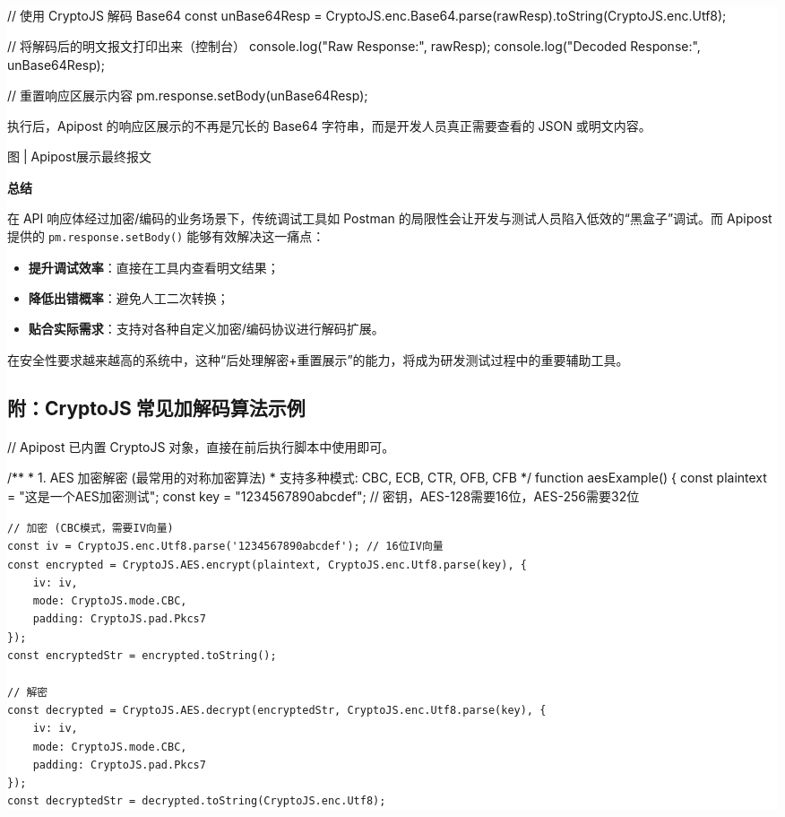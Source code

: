 // 使用 CryptoJS 解码 Base64
const unBase64Resp = CryptoJS.enc.Base64.parse(rawResp).toString(CryptoJS.enc.Utf8);

// 将解码后的明文报文打印出来（控制台）
console.log("Raw Response:", rawResp);
console.log("Decoded Response:", unBase64Resp);

// 重置响应区展示内容
pm.response.setBody(unBase64Resp);

执行后，Apipost 的响应区展示的不再是冗长的 Base64 字符串，而是开发人员真正需要查看的 JSON 或明文内容。

图 | Apipost展示最终报文

**总结**

在 API 响应体经过加密/编码的业务场景下，传统调试工具如 Postman 的局限性会让开发与测试人员陷入低效的“黑盒子”调试。而 Apipost 提供的 `pm.response.setBody()` 能够有效解决这一痛点：

*   **提升调试效率**：直接在工具内查看明文结果；
    
*   **降低出错概率**：避免人工二次转换；
    
*   **贴合实际需求**：支持对各种自定义加密/编码协议进行解码扩展。
    

在安全性要求越来越高的系统中，这种“后处理解密+重置展示”的能力，将成为研发测试过程中的重要辅助工具。

附：CryptoJS 常见加解码算法示例
--------------------

// Apipost 已内置 CryptoJS 对象，直接在前后执行脚本中使用即可。

/\*\*
 \* 1. AES 加密解密 (最常用的对称加密算法)
 \* 支持多种模式: CBC, ECB, CTR, OFB, CFB
 \*/
function aesExample() {
    const plaintext = "这是一个AES加密测试";
    const key = "1234567890abcdef"; // 密钥，AES-128需要16位，AES-256需要32位
    
    // 加密 (CBC模式，需要IV向量)
    const iv = CryptoJS.enc.Utf8.parse('1234567890abcdef'); // 16位IV向量
    const encrypted = CryptoJS.AES.encrypt(plaintext, CryptoJS.enc.Utf8.parse(key), {
        iv: iv,
        mode: CryptoJS.mode.CBC,
        padding: CryptoJS.pad.Pkcs7
    });
    const encryptedStr = encrypted.toString();
    
    // 解密
    const decrypted = CryptoJS.AES.decrypt(encryptedStr, CryptoJS.enc.Utf8.parse(key), {
        iv: iv,
        mode: CryptoJS.mode.CBC,
        padding: CryptoJS.pad.Pkcs7
    });
    const decryptedStr = decrypted.toString(CryptoJS.enc.Utf8);
    